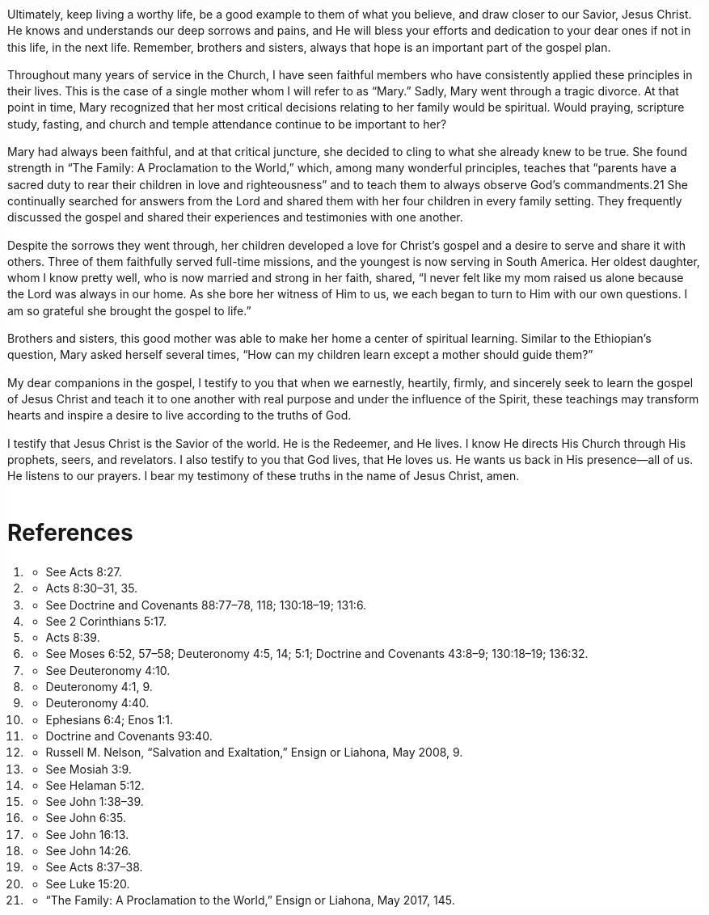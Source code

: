 Ultimately, keep living a worthy life, be a good example to them of what you believe, and draw closer to our Savior, Jesus Christ. He knows and understands our deep sorrows and pains, and He will bless your efforts and dedication to your dear ones if not in this life, in the next life. Remember, brothers and sisters, always that hope is an important part of the gospel plan.

Throughout many years of service in the Church, I have seen faithful members who have consistently applied these principles in their lives. This is the case of a single mother whom I will refer to as “Mary.” Sadly, Mary went through a tragic divorce. At that point in time, Mary recognized that her most critical decisions relating to her family would be spiritual. Would praying, scripture study, fasting, and church and temple attendance continue to be important to her?

Mary had always been faithful, and at that critical juncture, she decided to cling to what she already knew to be true. She found strength in “The Family: A Proclamation to the World,” which, among many wonderful principles, teaches that “parents have a sacred duty to rear their children in love and righteousness” and to teach them to always observe God’s commandments.21 She continually searched for answers from the Lord and shared them with her four children in every family setting. They frequently discussed the gospel and shared their experiences and testimonies with one another.

Despite the sorrows they went through, her children developed a love for Christ’s gospel and a desire to serve and share it with others. Three of them faithfully served full-time missions, and the youngest is now serving in South America. Her oldest daughter, whom I know pretty well, who is now married and strong in her faith, shared, “I never felt like my mom raised us alone because the Lord was always in our home. As she bore her witness of Him to us, we each began to turn to Him with our own questions. I am so grateful she brought the gospel to life.”

Brothers and sisters, this good mother was able to make her home a center of spiritual learning. Similar to the Ethiopian’s question, Mary asked herself several times, “How can my children learn except a mother should guide them?”

My dear companions in the gospel, I testify to you that when we earnestly, heartily, firmly, and sincerely seek to learn the gospel of Jesus Christ and teach it to one another with real purpose and under the influence of the Spirit, these teachings may transform hearts and inspire a desire to live according to the truths of God.

I testify that Jesus Christ is the Savior of the world. He is the Redeemer, and He lives. I know He directs His Church through His prophets, seers, and revelators. I also testify to you that God lives, that He loves us. He wants us back in His presence—all of us. He listens to our prayers. I bear my testimony of these truths in the name of Jesus Christ, amen.

# References
1. - See Acts 8:27.
2. - Acts 8:30–31, 35.
3. - See Doctrine and Covenants 88:77–78, 118; 130:18–19; 131:6.
4. - See 2 Corinthians 5:17.
5. - Acts 8:39.
6. - See Moses 6:52, 57–58; Deuteronomy 4:5, 14; 5:1; Doctrine and Covenants 43:8–9; 130:18–19; 136:32.
7. - See Deuteronomy 4:10.
8. - Deuteronomy 4:1, 9.
9. - Deuteronomy 4:40.
10. - Ephesians 6:4; Enos 1:1.
11. - Doctrine and Covenants 93:40.
12. - Russell M. Nelson, “Salvation and Exaltation,” Ensign or Liahona, May 2008, 9.
13. - See Mosiah 3:9.
14. - See Helaman 5:12.
15. - See John 1:38–39.
16. - See John 6:35.
17. - See John 16:13.
18. - See John 14:26.
19. - See Acts 8:37–38.
20. - See Luke 15:20.
21. - “The Family: A Proclamation to the World,” Ensign or Liahona, May 2017, 145.